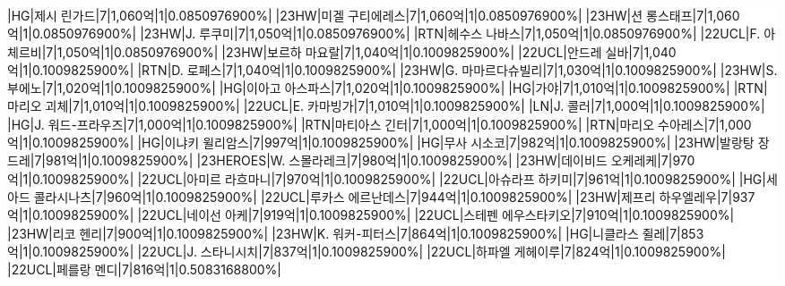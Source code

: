 |HG|제시 린가드|7|1,060억|1|0.0850976900%|
|23HW|미겔 구티에레스|7|1,060억|1|0.0850976900%|
|23HW|션 롱스태프|7|1,060억|1|0.0850976900%|
|23HW|J. 루쿠미|7|1,050억|1|0.0850976900%|
|RTN|헤수스 나바스|7|1,050억|1|0.0850976900%|
|22UCL|F. 아체르비|7|1,050억|1|0.0850976900%|
|23HW|보르하 마요랄|7|1,040억|1|0.1009825900%|
|22UCL|안드레 실바|7|1,040억|1|0.1009825900%|
|RTN|D. 로페스|7|1,040억|1|0.1009825900%|
|23HW|G. 마마르다슈빌리|7|1,030억|1|0.1009825900%|
|23HW|S. 부에노|7|1,020억|1|0.1009825900%|
|HG|이아고 아스파스|7|1,020억|1|0.1009825900%|
|HG|가야|7|1,010억|1|0.1009825900%|
|RTN|마리오 괴체|7|1,010억|1|0.1009825900%|
|22UCL|E. 카마빙가|7|1,010억|1|0.1009825900%|
|LN|J. 콜러|7|1,000억|1|0.1009825900%|
|HG|J. 워드-프라우즈|7|1,000억|1|0.1009825900%|
|RTN|마티아스 긴터|7|1,000억|1|0.1009825900%|
|RTN|마리오 수아레스|7|1,000억|1|0.1009825900%|
|HG|이냐키 윌리암스|7|997억|1|0.1009825900%|
|HG|무사 시소코|7|982억|1|0.1009825900%|
|23HW|발랑탕 장드레|7|981억|1|0.1009825900%|
|23HEROES|W. 스몰라레크|7|980억|1|0.1009825900%|
|23HW|데이비드 오케레케|7|970억|1|0.1009825900%|
|22UCL|아미르 라흐마니|7|970억|1|0.1009825900%|
|22UCL|아슈라프 하키미|7|961억|1|0.1009825900%|
|HG|세아드 콜라시나츠|7|960억|1|0.1009825900%|
|22UCL|루카스 에르난데스|7|944억|1|0.1009825900%|
|23HW|제프리 하우엘레우|7|937억|1|0.1009825900%|
|22UCL|네이선 아케|7|919억|1|0.1009825900%|
|22UCL|스테펜 에우스타키오|7|910억|1|0.1009825900%|
|23HW|리코 헨리|7|900억|1|0.1009825900%|
|23HW|K. 워커-피터스|7|864억|1|0.1009825900%|
|HG|니클라스 쥘레|7|853억|1|0.1009825900%|
|22UCL|J. 스타니시치|7|837억|1|0.1009825900%|
|22UCL|하파엘 게헤이루|7|824억|1|0.1009825900%|
|22UCL|페를랑 멘디|7|816억|1|0.5083168800%|